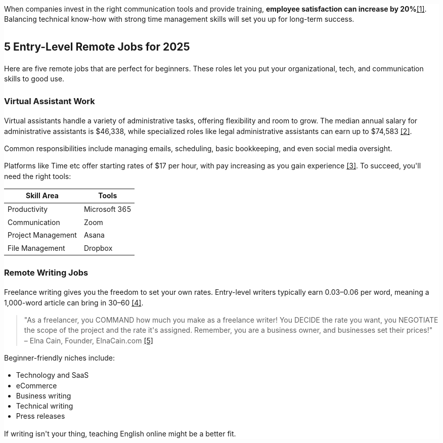 
When companies invest in the right communication tools and provide training, **employee satisfaction can increase by 20%**[\[1\]](https://www.nucamp.co/blog/coding-bootcamp-full-stack-web-and-mobile-development-what-are-the-strategies-for-effective-time-management-in-remote-work). Balancing technical know-how with strong time management skills will set you up for long-term success.

## 5 Entry-Level Remote Jobs for 2025

Here are five remote jobs that are perfect for beginners. These roles let you put your organizational, tech, and communication skills to good use.

### Virtual Assistant Work

Virtual assistants handle a variety of administrative tasks, offering flexibility and room to grow. The median annual salary for administrative assistants is $46,338, while specialized roles like legal administrative assistants can earn up to $74,583 [\[2\]](https://www.flexjobs.com/blog/post/how-to-work-as-a-virtual-assistant/).

Common responsibilities include managing emails, scheduling, basic bookkeeping, and even social media oversight.

Platforms like Time etc offer starting rates of $17 per hour, with pay increasing as you gain experience [\[3\]](https://www.timeetc.com/be-a-virtual-assistant/). To succeed, you'll need the right tools:

| Skill Area | Tools |
| --- | --- |
| Productivity | Microsoft 365 |
| Communication | Zoom |
| Project Management | Asana |
| File Management | Dropbox |

### Remote Writing Jobs

Freelance writing gives you the freedom to set your own rates. Entry-level writers typically earn $0.03–$0.06 per word, meaning a 1,000-word article can bring in $30–$60 [\[4\]](https://www.jasper.ai/blog/how-much-do-freelance-writers-make).

> "As a freelancer, you COMMAND how much you make as a freelance writer! You DECIDE the rate you want, you NEGOTIATE the scope of the project and the rate it's assigned. Remember, you are a business owner, and businesses set their prices!"  
> – Elna Cain, Founder, ElnaCain.com [\[5\]](https://elnacain.com/blog/freelance-writer-salary/)

Beginner-friendly niches include:

-   Technology and SaaS
-   eCommerce
-   Business writing
-   Technical writing
-   Press releases

If writing isn't your thing, teaching English online might be a better fit.
